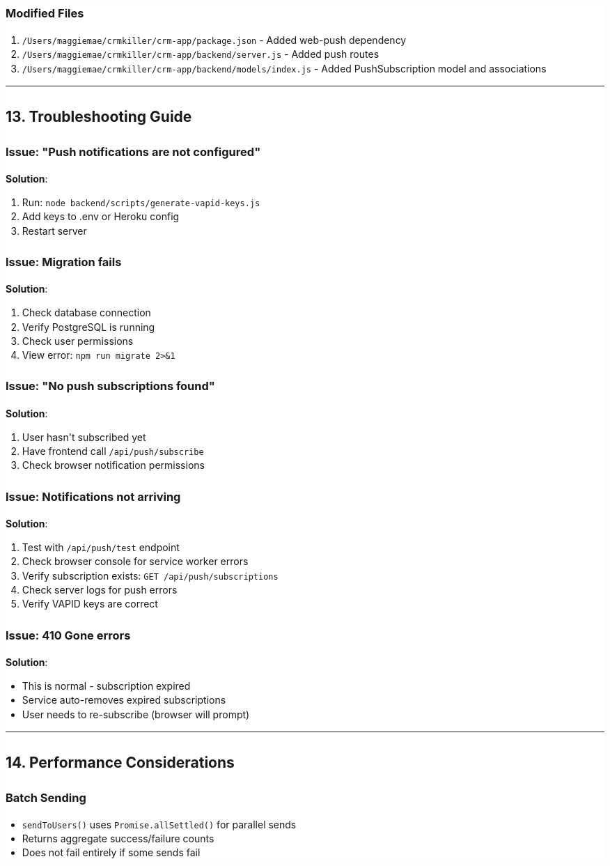 ### Modified Files
1. `/Users/maggiemae/crmkiller/crm-app/package.json` - Added web-push dependency
2. `/Users/maggiemae/crmkiller/crm-app/backend/server.js` - Added push routes
3. `/Users/maggiemae/crmkiller/crm-app/backend/models/index.js` - Added PushSubscription model and associations

---

## 13. Troubleshooting Guide

### Issue: "Push notifications are not configured"
**Solution**:
1. Run: `node backend/scripts/generate-vapid-keys.js`
2. Add keys to .env or Heroku config
3. Restart server

### Issue: Migration fails
**Solution**:
1. Check database connection
2. Verify PostgreSQL is running
3. Check user permissions
4. View error: `npm run migrate 2>&1`

### Issue: "No push subscriptions found"
**Solution**:
1. User hasn't subscribed yet
2. Have frontend call `/api/push/subscribe`
3. Check browser notification permissions

### Issue: Notifications not arriving
**Solution**:
1. Test with `/api/push/test` endpoint
2. Check browser console for service worker errors
3. Verify subscription exists: `GET /api/push/subscriptions`
4. Check server logs for push errors
5. Verify VAPID keys are correct

### Issue: 410 Gone errors
**Solution**:
- This is normal - subscription expired
- Service auto-removes expired subscriptions
- User needs to re-subscribe (browser will prompt)

---

## 14. Performance Considerations

### Batch Sending
- `sendToUsers()` uses `Promise.allSettled()` for parallel sends
- Returns aggregate success/failure counts
- Does not fail entirely if some sends fail
